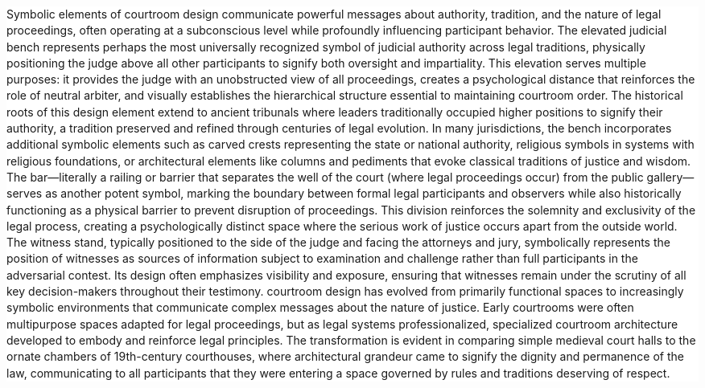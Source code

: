 Symbolic elements of courtroom design communicate powerful messages about authority, tradition, and the nature of legal proceedings, often operating at a subconscious level while profoundly influencing participant behavior. The elevated judicial bench represents perhaps the most universally recognized symbol of judicial authority across legal traditions, physically positioning the judge above all other participants to signify both oversight and impartiality. This elevation serves multiple purposes: it provides the judge with an unobstructed view of all proceedings, creates a psychological distance that reinforces the role of neutral arbiter, and visually establishes the hierarchical structure essential to maintaining courtroom order. The historical roots of this design element extend to ancient tribunals where leaders traditionally occupied higher positions to signify their authority, a tradition preserved and refined through centuries of legal evolution. In many jurisdictions, the bench incorporates additional symbolic elements such as carved crests representing the state or national authority, religious symbols in systems with religious foundations, or architectural elements like columns and pediments that evoke classical traditions of justice and wisdom. The bar—literally a railing or barrier that separates the well of the court (where legal proceedings occur) from the public gallery—serves as another potent symbol, marking the boundary between formal legal participants and observers while also historically functioning as a physical barrier to prevent disruption of proceedings. This division reinforces the solemnity and exclusivity of the legal process, creating a psychologically distinct space where the serious work of justice occurs apart from the outside world. The witness stand, typically positioned to the side of the judge and facing the attorneys and jury, symbolically represents the position of witnesses as sources of information subject to examination and challenge rather than full participants in the adversarial contest. Its design often emphasizes visibility and exposure, ensuring that witnesses remain under the scrutiny of all key decision-makers throughout their testimony. courtroom design has evolved from primarily functional spaces to increasingly symbolic environments that communicate complex messages about the nature of justice. Early courtrooms were often multipurpose spaces adapted for legal proceedings, but as legal systems professionalized, specialized courtroom architecture developed to embody and reinforce legal principles. The transformation is evident in comparing simple medieval court halls to the ornate chambers of 19th-century courthouses, where architectural grandeur came to signify the dignity and permanence of the law, communicating to all participants that they were entering a space governed by rules and traditions deserving of respect.
